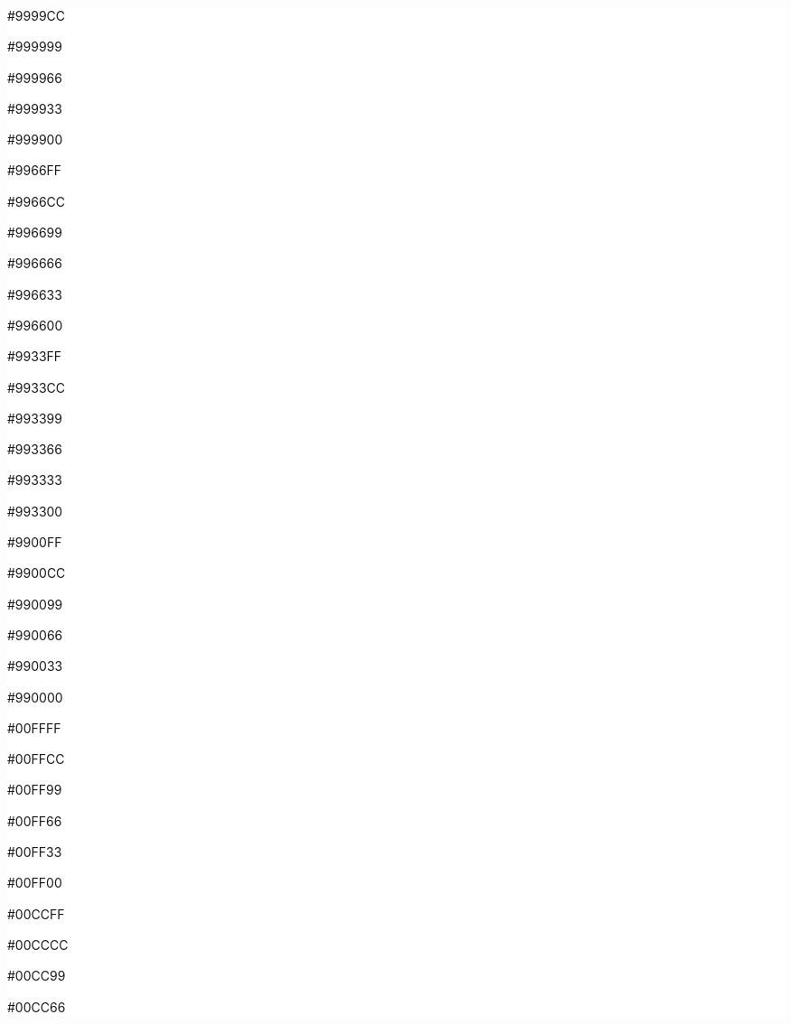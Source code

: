 #9999CC

#999999

#999966

#999933

#999900

#9966FF

#9966CC

#996699

#996666

#996633

#996600

#9933FF

#9933CC

#993399

#993366

#993333

#993300

#9900FF

#9900CC

#990099

#990066

#990033

#990000

#00FFFF

#00FFCC

#00FF99

#00FF66

#00FF33

#00FF00

#00CCFF

#00CCCC

#00CC99

#00CC66
